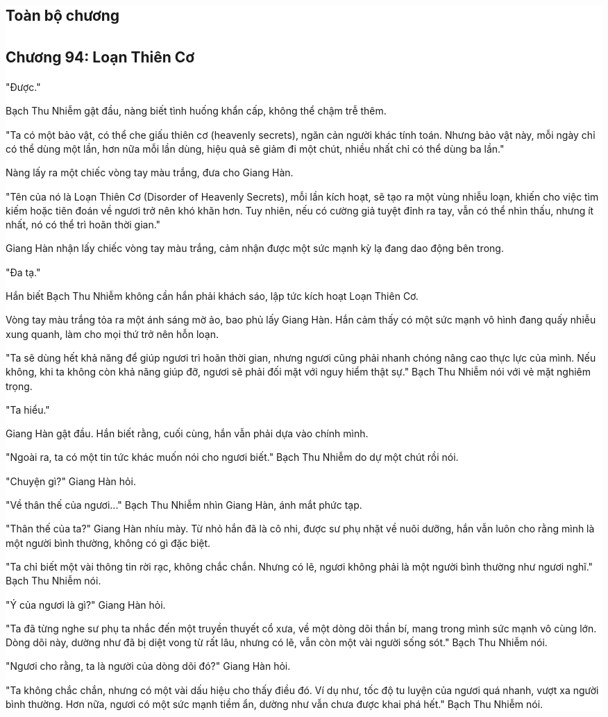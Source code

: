 ## Toàn bộ chương

## Chương 94: Loạn Thiên Cơ

"Được."

Bạch Thu Nhiễm gật đầu, nàng biết tình huống khẩn cấp, không thể chậm trễ thêm.

"Ta có một bảo vật, có thể che giấu thiên cơ (heavenly secrets), ngăn cản người khác tính toán. Nhưng bảo vật này, mỗi ngày chỉ có thể dùng một lần, hơn nữa mỗi lần dùng, hiệu quả sẽ giảm đi một chút, nhiều nhất chỉ có thể dùng ba lần."

Nàng lấy ra một chiếc vòng tay màu trắng, đưa cho Giang Hàn.

"Tên của nó là Loạn Thiên Cơ (Disorder of Heavenly Secrets), mỗi lần kích hoạt, sẽ tạo ra một vùng nhiễu loạn, khiến cho việc tìm kiếm hoặc tiên đoán về ngươi trở nên khó khăn hơn. Tuy nhiên, nếu có cường giả tuyệt đỉnh ra tay, vẫn có thể nhìn thấu, nhưng ít nhất, nó có thể trì hoãn thời gian."

Giang Hàn nhận lấy chiếc vòng tay màu trắng, cảm nhận được một sức mạnh kỳ lạ đang dao động bên trong.

"Đa tạ."

Hắn biết Bạch Thu Nhiễm không cần hắn phải khách sáo, lập tức kích hoạt Loạn Thiên Cơ.

Vòng tay màu trắng tỏa ra một ánh sáng mờ ảo, bao phủ lấy Giang Hàn. Hắn cảm thấy có một sức mạnh vô hình đang quấy nhiễu xung quanh, làm cho mọi thứ trở nên hỗn loạn.

"Ta sẽ dùng hết khả năng để giúp ngươi trì hoãn thời gian, nhưng ngươi cũng phải nhanh chóng nâng cao thực lực của mình. Nếu không, khi ta không còn khả năng giúp đỡ, ngươi sẽ phải đối mặt với nguy hiểm thật sự." Bạch Thu Nhiễm nói với vẻ mặt nghiêm trọng.

"Ta hiểu."

Giang Hàn gật đầu. Hắn biết rằng, cuối cùng, hắn vẫn phải dựa vào chính mình.

"Ngoài ra, ta có một tin tức khác muốn nói cho ngươi biết." Bạch Thu Nhiễm do dự một chút rồi nói.

"Chuyện gì?" Giang Hàn hỏi.

"Về thân thế của ngươi..." Bạch Thu Nhiễm nhìn Giang Hàn, ánh mắt phức tạp.

"Thân thế của ta?" Giang Hàn nhíu mày. Từ nhỏ hắn đã là cô nhi, được sư phụ nhặt về nuôi dưỡng, hắn vẫn luôn cho rằng mình là một người bình thường, không có gì đặc biệt.

"Ta chỉ biết một vài thông tin rời rạc, không chắc chắn. Nhưng có lẽ, ngươi không phải là một người bình thường như ngươi nghĩ." Bạch Thu Nhiễm nói.

"Ý của ngươi là gì?" Giang Hàn hỏi.

"Ta đã từng nghe sư phụ ta nhắc đến một truyền thuyết cổ xưa, về một dòng dõi thần bí, mang trong mình sức mạnh vô cùng lớn. Dòng dõi này, dường như đã bị diệt vong từ rất lâu, nhưng có lẽ, vẫn còn một vài người sống sót." Bạch Thu Nhiễm nói.

"Ngươi cho rằng, ta là người của dòng dõi đó?" Giang Hàn hỏi.

"Ta không chắc chắn, nhưng có một vài dấu hiệu cho thấy điều đó. Ví dụ như, tốc độ tu luyện của ngươi quá nhanh, vượt xa người bình thường. Hơn nữa, ngươi có một sức mạnh tiềm ẩn, dường như vẫn chưa được khai phá hết." Bạch Thu Nhiễm nói.
